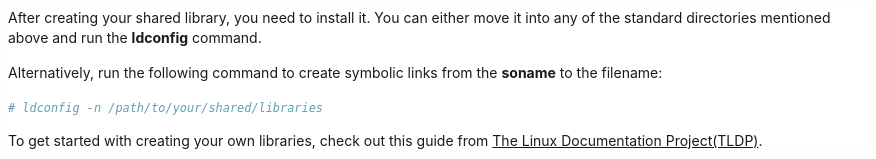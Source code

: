 After creating your shared library, you need to install it. You can either move it into any of the standard directories mentioned above and run the **ldconfig** command.

Alternatively, run the following command to create symbolic links from the **soname** to the filename:
```bash
# ldconfig -n /path/to/your/shared/libraries

```
To get started with creating your own libraries, check out this guide from [The Linux Documentation Project(TLDP)](http://tldp.org/HOWTO/Program-Library-HOWTO/shared-libraries.html).